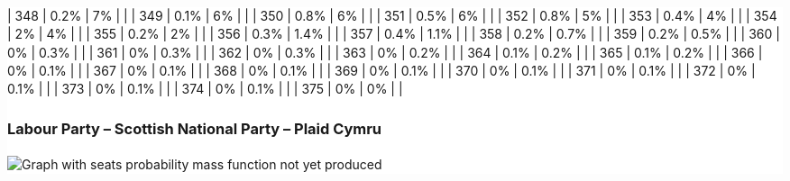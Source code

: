 | 348 | 0.2% | 7% |  |
| 349 | 0.1% | 6% |  |
| 350 | 0.8% | 6% |  |
| 351 | 0.5% | 6% |  |
| 352 | 0.8% | 5% |  |
| 353 | 0.4% | 4% |  |
| 354 | 2% | 4% |  |
| 355 | 0.2% | 2% |  |
| 356 | 0.3% | 1.4% |  |
| 357 | 0.4% | 1.1% |  |
| 358 | 0.2% | 0.7% |  |
| 359 | 0.2% | 0.5% |  |
| 360 | 0% | 0.3% |  |
| 361 | 0% | 0.3% |  |
| 362 | 0% | 0.3% |  |
| 363 | 0% | 0.2% |  |
| 364 | 0.1% | 0.2% |  |
| 365 | 0.1% | 0.2% |  |
| 366 | 0% | 0.1% |  |
| 367 | 0% | 0.1% |  |
| 368 | 0% | 0.1% |  |
| 369 | 0% | 0.1% |  |
| 370 | 0% | 0.1% |  |
| 371 | 0% | 0.1% |  |
| 372 | 0% | 0.1% |  |
| 373 | 0% | 0.1% |  |
| 374 | 0% | 0.1% |  |
| 375 | 0% | 0% |  |

### Labour Party – Scottish National Party – Plaid Cymru

![Graph with seats probability mass function not yet produced](2018-09-07-Survation-coalitions-seats-pmf-lab–snp–pc.png "Seats Probability Mass Function")
